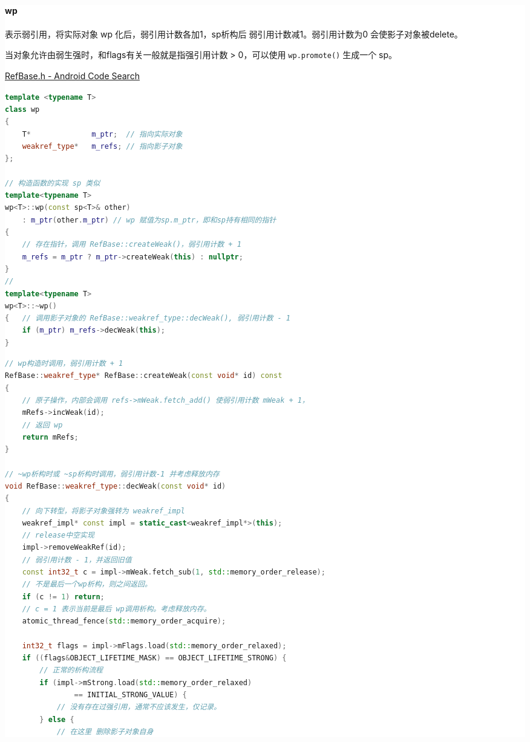 #### wp

表示弱引用，将实际对象 wp 化后，弱引用计数各加1，sp析构后 弱引用计数减1。弱引用计数为0 会使影子对象被delete。

当对象允许由弱生强时，和flags有关一般就是指强引用计数 > 0，可以使用  `wp.promote()`  生成一个 sp。

[RefBase.h - Android Code Search](https://cs.android.com/android/platform/superproject/+/refs/heads/master:system/core/libutils/include/utils/RefBase.h;l=595;)

```cpp
template <typename T>
class wp
{
    T*              m_ptr;	// 指向实际对象
    weakref_type*   m_refs;	// 指向影子对象
};

// 构造函数的实现 sp 类似
template<typename T>
wp<T>::wp(const sp<T>& other)
    : m_ptr(other.m_ptr) // wp 赋值为sp.m_ptr，即和sp持有相同的指针
{
    // 存在指针，调用 RefBase::createWeak()，弱引用计数 + 1
    m_refs = m_ptr ? m_ptr->createWeak(this) : nullptr;
}
//
template<typename T>
wp<T>::~wp()
{	// 调用影子对象的 RefBase::weakref_type::decWeak(), 弱引用计数 - 1
    if (m_ptr) m_refs->decWeak(this);
}

```

```cpp
// wp构造时调用，弱引用计数 + 1
RefBase::weakref_type* RefBase::createWeak(const void* id) const
{	
    // 原子操作，内部会调用 refs->mWeak.fetch_add() 使弱引用计数 mWeak + 1，
    mRefs->incWeak(id);
    // 返回 wp
    return mRefs;
}

// ~wp析构时或 ~sp析构时调用，弱引用计数-1 并考虑释放内存
void RefBase::weakref_type::decWeak(const void* id)
{
    // 向下转型，将影子对象强转为 weakref_impl
    weakref_impl* const impl = static_cast<weakref_impl*>(this);
    // release中空实现
    impl->removeWeakRef(id);
    // 弱引用计数 - 1，并返回旧值
    const int32_t c = impl->mWeak.fetch_sub(1, std::memory_order_release);
	// 不是最后一个wp析构，则之间返回。
    if (c != 1) return;
    // c = 1 表示当前是最后 wp调用析构。考虑释放内存。
    atomic_thread_fence(std::memory_order_acquire);

    int32_t flags = impl->mFlags.load(std::memory_order_relaxed);
    if ((flags&OBJECT_LIFETIME_MASK) == OBJECT_LIFETIME_STRONG) {
        // 正常的析构流程
        if (impl->mStrong.load(std::memory_order_relaxed)
                == INITIAL_STRONG_VALUE) {
            // 没有存在过强引用，通常不应该发生，仅记录。
        } else {
            // 在这里 删除影子对象自身
```